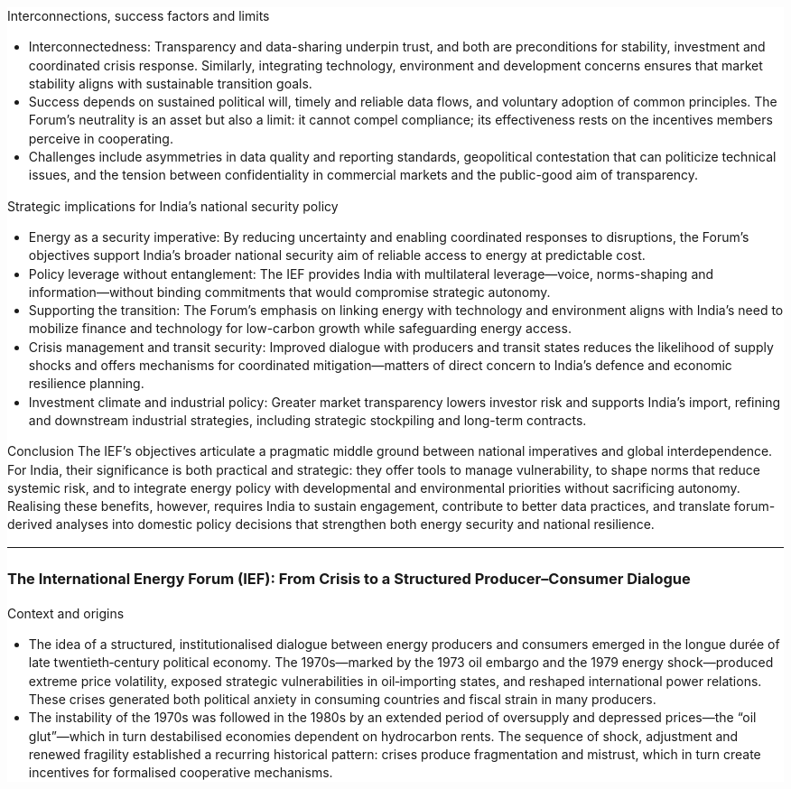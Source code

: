 Interconnections, success factors and limits
- Interconnectedness: Transparency and data-sharing underpin trust, and both are preconditions for stability, investment and coordinated crisis response. Similarly, integrating technology, environment and development concerns ensures that market stability aligns with sustainable transition goals.
- Success depends on sustained political will, timely and reliable data flows, and voluntary adoption of common principles. The Forum’s neutrality is an asset but also a limit: it cannot compel compliance; its effectiveness rests on the incentives members perceive in cooperating.
- Challenges include asymmetries in data quality and reporting standards, geopolitical contestation that can politicize technical issues, and the tension between confidentiality in commercial markets and the public-good aim of transparency.

Strategic implications for India’s national security policy
- Energy as a security imperative: By reducing uncertainty and enabling coordinated responses to disruptions, the Forum’s objectives support India’s broader national security aim of reliable access to energy at predictable cost.
- Policy leverage without entanglement: The IEF provides India with multilateral leverage—voice, norms-shaping and information—without binding commitments that would compromise strategic autonomy.
- Supporting the transition: The Forum’s emphasis on linking energy with technology and environment aligns with India’s need to mobilize finance and technology for low-carbon growth while safeguarding energy access.
- Crisis management and transit security: Improved dialogue with producers and transit states reduces the likelihood of supply shocks and offers mechanisms for coordinated mitigation—matters of direct concern to India’s defence and economic resilience planning.
- Investment climate and industrial policy: Greater market transparency lowers investor risk and supports India’s import, refining and downstream industrial strategies, including strategic stockpiling and long-term contracts.

Conclusion
The IEF’s objectives articulate a pragmatic middle ground between national imperatives and global interdependence. For India, their significance is both practical and strategic: they offer tools to manage vulnerability, to shape norms that reduce systemic risk, and to integrate energy policy with developmental and environmental priorities without sacrificing autonomy. Realising these benefits, however, requires India to sustain engagement, contribute to better data practices, and translate forum-derived analyses into domestic policy decisions that strengthen both energy security and national resilience.

---

### The International Energy Forum (IEF): From Crisis to a Structured Producer–Consumer Dialogue

Context and origins
- The idea of a structured, institutionalised dialogue between energy producers and consumers emerged in the longue durée of late twentieth‑century political economy. The 1970s—marked by the 1973 oil embargo and the 1979 energy shock—produced extreme price volatility, exposed strategic vulnerabilities in oil‑importing states, and reshaped international power relations. These crises generated both political anxiety in consuming countries and fiscal strain in many producers.
- The instability of the 1970s was followed in the 1980s by an extended period of oversupply and depressed prices—the “oil glut”—which in turn destabilised economies dependent on hydrocarbon rents. The sequence of shock, adjustment and renewed fragility established a recurring historical pattern: crises produce fragmentation and mistrust, which in turn create incentives for formalised cooperative mechanisms.
